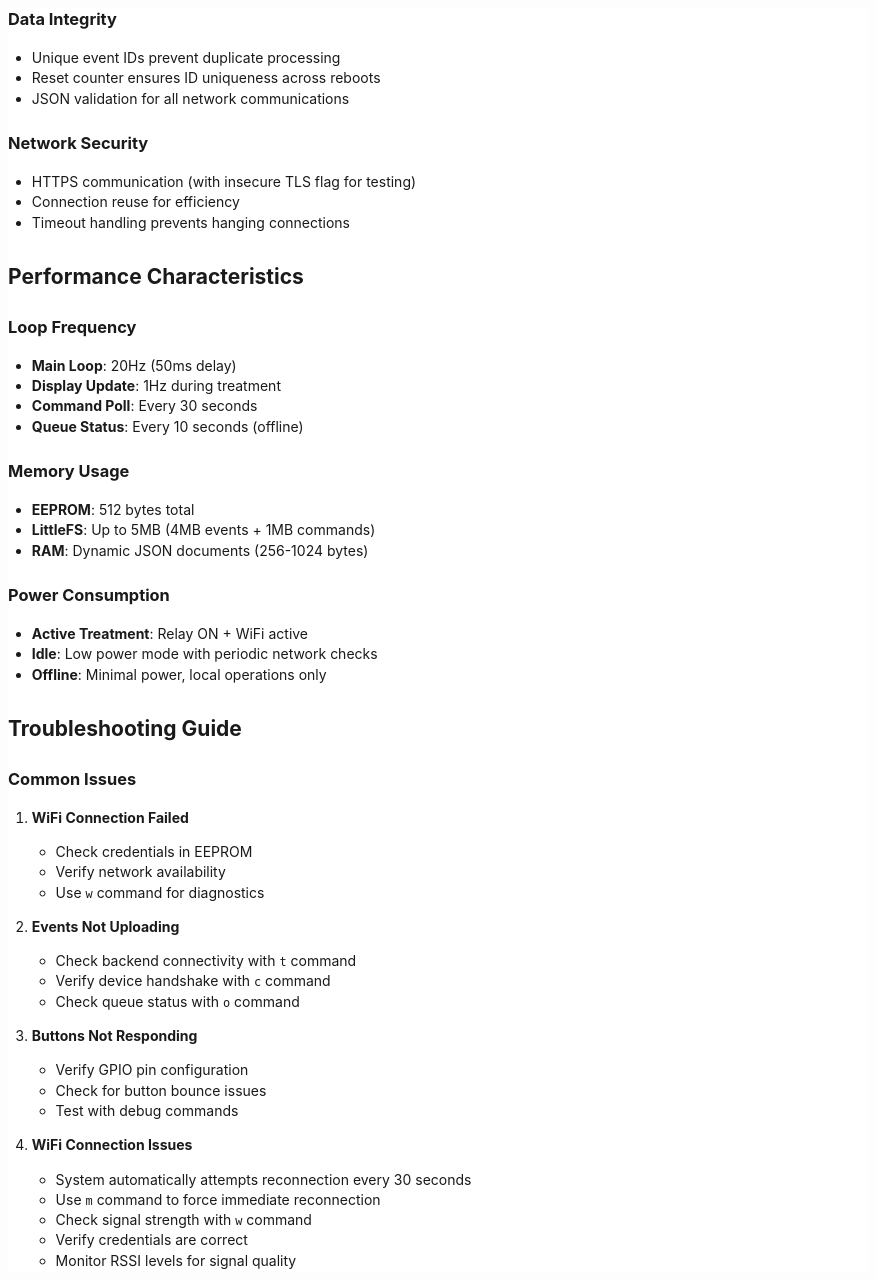 ### Data Integrity
- Unique event IDs prevent duplicate processing
- Reset counter ensures ID uniqueness across reboots
- JSON validation for all network communications

### Network Security
- HTTPS communication (with insecure TLS flag for testing)
- Connection reuse for efficiency
- Timeout handling prevents hanging connections

## Performance Characteristics

### Loop Frequency
- **Main Loop**: 20Hz (50ms delay)
- **Display Update**: 1Hz during treatment
- **Command Poll**: Every 30 seconds
- **Queue Status**: Every 10 seconds (offline)

### Memory Usage
- **EEPROM**: 512 bytes total
- **LittleFS**: Up to 5MB (4MB events + 1MB commands)
- **RAM**: Dynamic JSON documents (256-1024 bytes)

### Power Consumption
- **Active Treatment**: Relay ON + WiFi active
- **Idle**: Low power mode with periodic network checks
- **Offline**: Minimal power, local operations only

## Troubleshooting Guide

### Common Issues

1. **WiFi Connection Failed**
   - Check credentials in EEPROM
   - Verify network availability
   - Use `w` command for diagnostics

2. **Events Not Uploading**
   - Check backend connectivity with `t` command
   - Verify device handshake with `c` command
   - Check queue status with `o` command

3. **Buttons Not Responding**
   - Verify GPIO pin configuration
   - Check for button bounce issues
   - Test with debug commands

4. **WiFi Connection Issues**
   - System automatically attempts reconnection every 30 seconds
   - Use `m` command to force immediate reconnection
   - Check signal strength with `w` command
   - Verify credentials are correct
   - Monitor RSSI levels for signal quality
